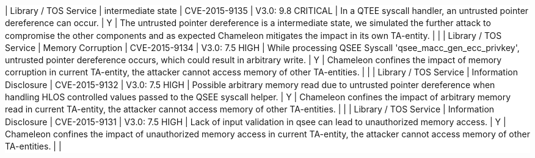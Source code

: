 | Library / TOS Service | intermediate state                | CVE-2015-9135    | V3.0: 9.8 CRITICAL | In a QTEE syscall handler, an untrusted pointer dereference can occur.                                                                                                                                                                                                                                                                                                                                                                                                                                                                                                                                                                                                                                                                                                                                                                                                                                | Y        | The untrusted pointer dereference is a intermediate state, we simulated the further attack to compromise the other components and as expected Chameleon mitigates the impact in its own TA-entity.                                                                                                                                                             |   |
| Library / TOS Service | Memory Corruption                 | CVE-2015-9134    | V3.0: 7.5 HIGH     | While processing QSEE Syscall 'qsee_macc_gen_ecc_privkey', untrusted pointer dereference occurs, which could result in arbitrary write.                                                                                                                                                                                                                                                                                                                                                                                                                                                                                                                                                                                                                                                                                                                                                               | Y        | Chameleon confines the impact of memory corruption in current TA-entity, the attacker cannot access memory of other TA-entities.                                                                                                                                                                                                                               |   |
| Library / TOS Service | Information Disclosure            | CVE-2015-9132    | V3.0: 7.5 HIGH     | Possible arbitrary memory read due to untrusted pointer dereference when handling HLOS controlled values passed to the QSEE syscall helper.                                                                                                                                                                                                                                                                                                                                                                                                                                                                                                                                                                                                                                                                                                                                                           | Y        | Chameleon confines the impact of arbitrary memory read in current TA-entity, the attacker cannot access memory of other TA-entities.                                                                                                                                                                                                                           |   |
| Library / TOS Service | Information Disclosure            | CVE-2015-9131    | V3.0: 7.5 HIGH     | Lack of input validation in qsee can lead to unauthorized memory access.                                                                                                                                                                                                                                                                                                                                                                                                                                                                                                                                                                                                                                                                                                                                                                                                                              | Y        | Chameleon confines the impact of unauthorized memory access in current TA-entity, the attacker cannot access memory of other TA-entities.                                                                                                                                                                                                                      |   |
